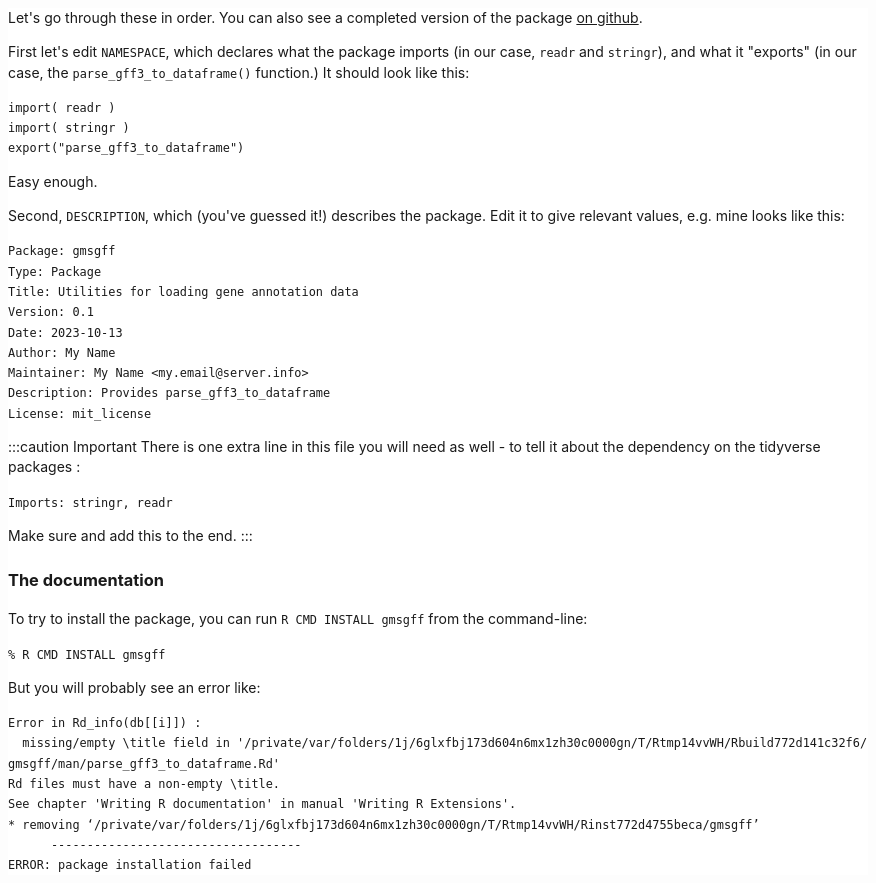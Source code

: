Let's go through these in order.  You can also see a completed version of the package [on
github](https://github.com/chg-training/chg-training-resources/tree/main/docs/bioinformatics/programming_with_gene_annotations3/code/R/gmsgff).

First let's edit `NAMESPACE`, which declares what the package imports (in our case, `readr` and
`stringr`), and what it "exports" (in our case, the `parse_gff3_to_dataframe()` function.)  It should look like this:
```
import( readr )
import( stringr )
export("parse_gff3_to_dataframe")
```

Easy enough.

Second, `DESCRIPTION`, which (you've guessed it!) describes the package.  Edit it to give relevant values, e.g. mine looks like this:
```
Package: gmsgff
Type: Package
Title: Utilities for loading gene annotation data
Version: 0.1
Date: 2023-10-13
Author: My Name
Maintainer: My Name <my.email@server.info>
Description: Provides parse_gff3_to_dataframe
License: mit_license
```

:::caution Important
There is one extra line in this file you will need as well - to tell it about the dependency on the tidyverse packages :
```
Imports: stringr, readr
```

Make sure and add this to the end.
:::

### The documentation

To try to install the package, you can run `R CMD INSTALL gmsgff` from the command-line:

```
% R CMD INSTALL gmsgff
```

But you will probably see an error like:

```
Error in Rd_info(db[[i]]) : 
  missing/empty \title field in '/private/var/folders/1j/6glxfbj173d604n6mx1zh30c0000gn/T/Rtmp14vvWH/Rbuild772d141c32f6/gmsgff/man/parse_gff3_to_dataframe.Rd'
Rd files must have a non-empty \title.
See chapter 'Writing R documentation' in manual 'Writing R Extensions'.
* removing ‘/private/var/folders/1j/6glxfbj173d604n6mx1zh30c0000gn/T/Rtmp14vvWH/Rinst772d4755beca/gmsgff’
      -----------------------------------
ERROR: package installation failed

```
